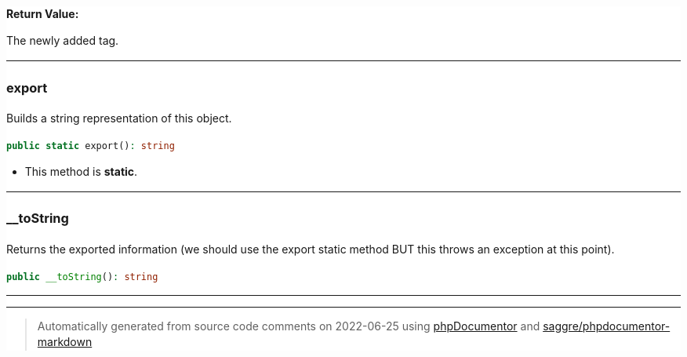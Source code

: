 **Return Value:**

The newly added tag.



***

### export

Builds a string representation of this object.

```php
public static export(): string
```



* This method is **static**.







***

### __toString

Returns the exported information (we should use the export static method
BUT this throws an exception at this point).

```php
public __toString(): string
```











***


***
> Automatically generated from source code comments on 2022-06-25 using [phpDocumentor](http://www.phpdoc.org/) and [saggre/phpdocumentor-markdown](https://github.com/Saggre/phpDocumentor-markdown)
